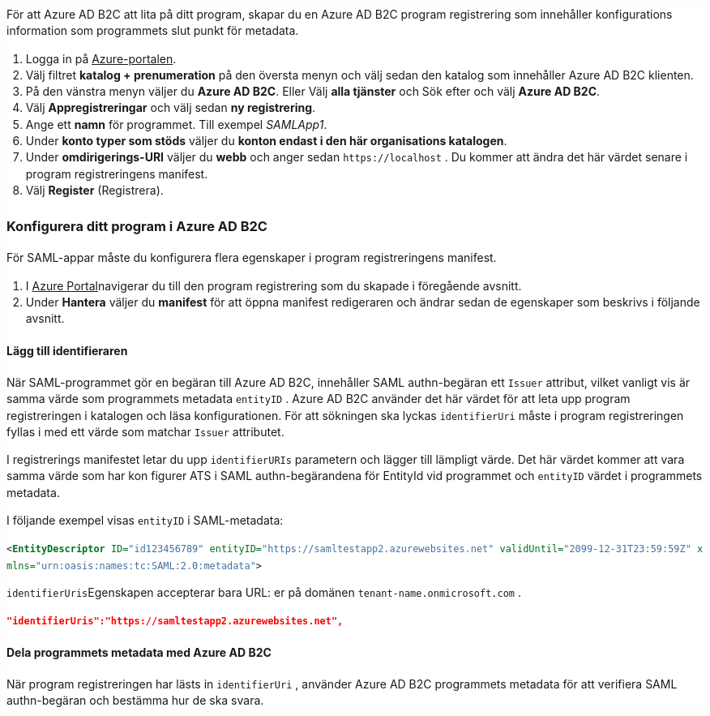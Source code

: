 För att Azure AD B2C att lita på ditt program, skapar du en Azure AD B2C program registrering som innehåller konfigurations information som programmets slut punkt för metadata.

1. Logga in på [Azure-portalen](https://portal.azure.com).
1. Välj filtret **katalog + prenumeration** på den översta menyn och välj sedan den katalog som innehåller Azure AD B2C klienten.
1. På den vänstra menyn väljer du **Azure AD B2C**. Eller Välj **alla tjänster** och Sök efter och välj **Azure AD B2C**.
1. Välj **Appregistreringar** och välj sedan **ny registrering**.
1. Ange ett **namn** för programmet. Till exempel *SAMLApp1*.
1. Under **konto typer som stöds** väljer du **konton endast i den här organisations katalogen**.
1. Under **omdirigerings-URI** väljer du **webb** och anger sedan `https://localhost` . Du kommer att ändra det här värdet senare i program registreringens manifest.
1. Välj **Register** (Registrera).

### <a name="configure-your-application-in-azure-ad-b2c"></a>Konfigurera ditt program i Azure AD B2C

För SAML-appar måste du konfigurera flera egenskaper i program registreringens manifest.

1. I [Azure Portal](https://portal.azure.com)navigerar du till den program registrering som du skapade i föregående avsnitt.
1. Under **Hantera** väljer du **manifest** för att öppna manifest redigeraren och ändrar sedan de egenskaper som beskrivs i följande avsnitt.

#### <a name="add-the-identifier"></a>Lägg till identifieraren

När SAML-programmet gör en begäran till Azure AD B2C, innehåller SAML authn-begäran ett `Issuer` attribut, vilket vanligt vis är samma värde som programmets metadata `entityID` . Azure AD B2C använder det här värdet för att leta upp program registreringen i katalogen och läsa konfigurationen. För att sökningen ska lyckas `identifierUri` måste i program registreringen fyllas i med ett värde som matchar `Issuer` attributet.

I registrerings manifestet letar du upp `identifierURIs` parametern och lägger till lämpligt värde. Det här värdet kommer att vara samma värde som har kon figurer ATS i SAML authn-begärandena för EntityId vid programmet och `entityID` värdet i programmets metadata.

I följande exempel visas `entityID` i SAML-metadata:

```xml
<EntityDescriptor ID="id123456789" entityID="https://samltestapp2.azurewebsites.net" validUntil="2099-12-31T23:59:59Z" xmlns="urn:oasis:names:tc:SAML:2.0:metadata">
```

`identifierUris`Egenskapen accepterar bara URL: er på domänen `tenant-name.onmicrosoft.com` .

```json
"identifierUris":"https://samltestapp2.azurewebsites.net",
```

#### <a name="share-the-applications-metadata-with-azure-ad-b2c"></a>Dela programmets metadata med Azure AD B2C

När program registreringen har lästs in `identifierUri` , använder Azure AD B2C programmets metadata för att verifiera SAML authn-begäran och bestämma hur de ska svara.
